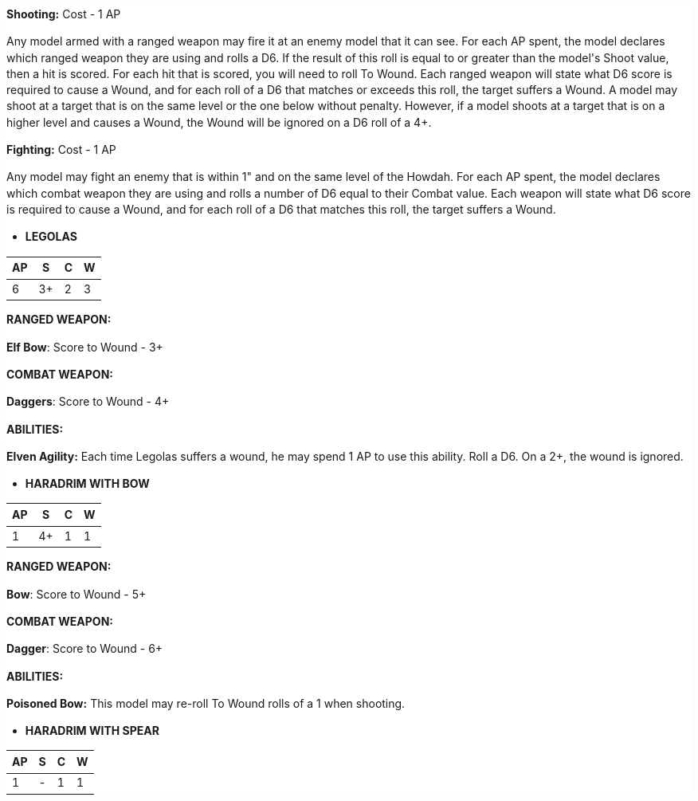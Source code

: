 **Shooting:** Cost - 1 AP  

Any model armed with a ranged weapon may fire it at an enemy model that it can see. For each AP spent, the model declares which ranged weapon they are using and rolls a D6. If the result of this roll is equal to or greater than the model's Shoot value, then a hit is scored. For each hit that is scored, you will need to roll To Wound. Each ranged weapon will state what D6 score is required to cause a Wound, and for each roll of a D6 that matches or exceeds this roll, the target suffers a Wound. A model may shoot at a target that is on the same level or the one below without penalty. However, if a model shoots at a target that is on a higher level and causes a Wound, the Wound will be ignored on a D6 roll of a 4+.

**Fighting:** Cost - 1 AP  

Any model may fight an enemy that is within 1" and on the same level of the Howdah. For each AP spent, the model declares which combat weapon they are using and rolls a number of D6 equal to their Combat value. Each weapon will state what D6 score is required to cause a Wound, and for each roll of a D6 that matches this roll, the target suffers a Wound.

* **LEGOLAS**

| AP  | S   | C  | W  |
| --- | --- | ---| ---|
| 6   | 3+  | 2  | 3  |

**RANGED WEAPON:**  

**Elf Bow**: Score to Wound - 3+

**COMBAT WEAPON:**  

**Daggers**: Score to Wound - 4+

**ABILITIES:**  

**Elven Agility:** Each time Legolas suffers a wound, he may spend 1 AP to use this ability. Roll a D6. On a 2+, the wound is ignored.

* **HARADRIM WITH BOW**

| AP  | S   | C  | W  |
| --- | --- | ---| ---|
| 1   | 4+  | 1  | 1  |

**RANGED WEAPON:**  

**Bow**: Score to Wound - 5+

**COMBAT WEAPON:**  

**Dagger**: Score to Wound - 6+

**ABILITIES:**  

**Poisoned Bow:** This model may re-roll To Wound rolls of a 1 when shooting.

* **HARADRIM WITH SPEAR**

| AP  | S   | C  | W  |
| --- | --- | ---| ---|
| 1   | -   | 1  | 1  |
